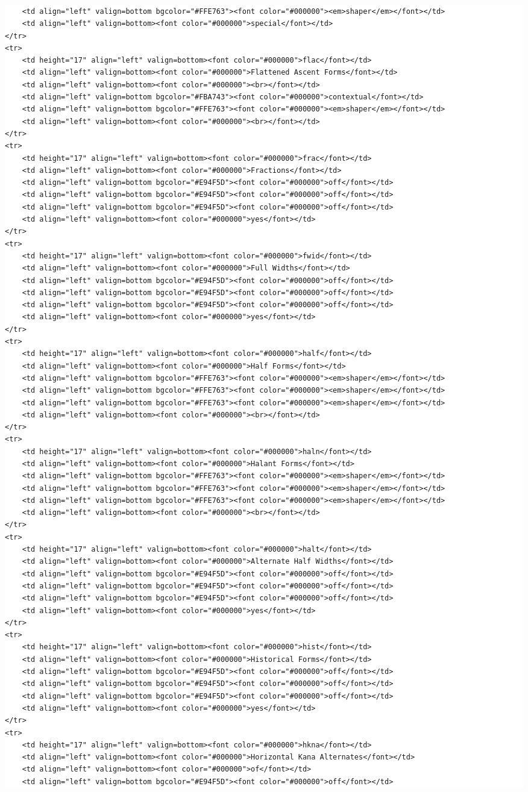 		<td align="left" valign=bottom bgcolor="#FFE763"><font color="#000000"><em>shaper</em></font></td>
		<td align="left" valign=bottom><font color="#000000">special</font></td>
	</tr>
	<tr>
		<td height="17" align="left" valign=bottom><font color="#000000">flac</font></td>
		<td align="left" valign=bottom><font color="#000000">Flattened Ascent Forms</font></td>
		<td align="left" valign=bottom><font color="#000000"><br></font></td>
		<td align="left" valign=bottom bgcolor="#FBA743"><font color="#000000">contextual</font></td>
		<td align="left" valign=bottom bgcolor="#FFE763"><font color="#000000"><em>shaper</em></font></td>
		<td align="left" valign=bottom><font color="#000000"><br></font></td>
	</tr>
	<tr>
		<td height="17" align="left" valign=bottom><font color="#000000">frac</font></td>
		<td align="left" valign=bottom><font color="#000000">Fractions</font></td>
		<td align="left" valign=bottom bgcolor="#E94F5D"><font color="#000000">off</font></td>
		<td align="left" valign=bottom bgcolor="#E94F5D"><font color="#000000">off</font></td>
		<td align="left" valign=bottom bgcolor="#E94F5D"><font color="#000000">off</font></td>
		<td align="left" valign=bottom><font color="#000000">yes</font></td>
	</tr>
	<tr>
		<td height="17" align="left" valign=bottom><font color="#000000">fwid</font></td>
		<td align="left" valign=bottom><font color="#000000">Full Widths</font></td>
		<td align="left" valign=bottom bgcolor="#E94F5D"><font color="#000000">off</font></td>
		<td align="left" valign=bottom bgcolor="#E94F5D"><font color="#000000">off</font></td>
		<td align="left" valign=bottom bgcolor="#E94F5D"><font color="#000000">off</font></td>
		<td align="left" valign=bottom><font color="#000000">yes</font></td>
	</tr>
	<tr>
		<td height="17" align="left" valign=bottom><font color="#000000">half</font></td>
		<td align="left" valign=bottom><font color="#000000">Half Forms</font></td>
		<td align="left" valign=bottom bgcolor="#FFE763"><font color="#000000"><em>shaper</em></font></td>
		<td align="left" valign=bottom bgcolor="#FFE763"><font color="#000000"><em>shaper</em></font></td>
		<td align="left" valign=bottom bgcolor="#FFE763"><font color="#000000"><em>shaper</em></font></td>
		<td align="left" valign=bottom><font color="#000000"><br></font></td>
	</tr>
	<tr>
		<td height="17" align="left" valign=bottom><font color="#000000">haln</font></td>
		<td align="left" valign=bottom><font color="#000000">Halant Forms</font></td>
		<td align="left" valign=bottom bgcolor="#FFE763"><font color="#000000"><em>shaper</em></font></td>
		<td align="left" valign=bottom bgcolor="#FFE763"><font color="#000000"><em>shaper</em></font></td>
		<td align="left" valign=bottom bgcolor="#FFE763"><font color="#000000"><em>shaper</em></font></td>
		<td align="left" valign=bottom><font color="#000000"><br></font></td>
	</tr>
	<tr>
		<td height="17" align="left" valign=bottom><font color="#000000">halt</font></td>
		<td align="left" valign=bottom><font color="#000000">Alternate Half Widths</font></td>
		<td align="left" valign=bottom bgcolor="#E94F5D"><font color="#000000">off</font></td>
		<td align="left" valign=bottom bgcolor="#E94F5D"><font color="#000000">off</font></td>
		<td align="left" valign=bottom bgcolor="#E94F5D"><font color="#000000">off</font></td>
		<td align="left" valign=bottom><font color="#000000">yes</font></td>
	</tr>
	<tr>
		<td height="17" align="left" valign=bottom><font color="#000000">hist</font></td>
		<td align="left" valign=bottom><font color="#000000">Historical Forms</font></td>
		<td align="left" valign=bottom bgcolor="#E94F5D"><font color="#000000">off</font></td>
		<td align="left" valign=bottom bgcolor="#E94F5D"><font color="#000000">off</font></td>
		<td align="left" valign=bottom bgcolor="#E94F5D"><font color="#000000">off</font></td>
		<td align="left" valign=bottom><font color="#000000">yes</font></td>
	</tr>
	<tr>
		<td height="17" align="left" valign=bottom><font color="#000000">hkna</font></td>
		<td align="left" valign=bottom><font color="#000000">Horizontal Kana Alternates</font></td>
		<td align="left" valign=bottom><font color="#000000">of</font></td>
		<td align="left" valign=bottom bgcolor="#E94F5D"><font color="#000000">off</font></td>